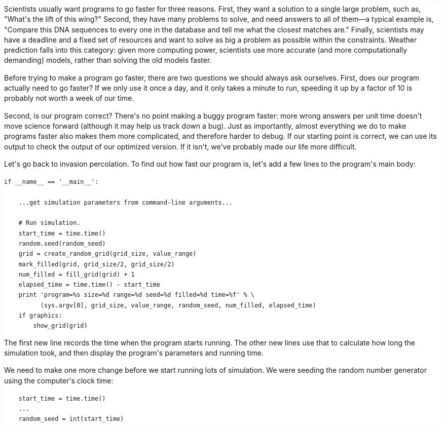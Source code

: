 Scientists usually want programs to go faster for three reasons. First,
they want a solution to a single large problem, such as, "What's the
lift of this wing?" Second, they have many problems to solve, and need
answers to all of them—a typical example is, "Compare this DNA sequences
to every one in the database and tell me what the closest matches are."
Finally, scientists may have a deadline and a fixed set of resources and
want to solve as big a problem as possible within the constraints.
Weather prediction falls into this category: given more computing power,
scientists use more accurate (and more computationally demanding)
models, rather than solving the old models faster.

Before trying to make a program go faster, there are two questions we
should always ask ourselves. First, does our program actually need to go
faster? If we only use it once a day, and it only takes a minute to run,
speeding it up by a factor of 10 is probably not worth a week of our
time.

Second, is our program correct? There's no point making a buggy program
faster: more wrong answers per unit time doesn't move science forward
(although it may help us track down a bug). Just as importantly, almost
everything we do to make programs faster also makes them more
complicated, and therefore harder to debug. If our starting point is
correct, we can use its output to check the output of our optimized
version. If it isn't, we've probably made our life more difficult.

Let's go back to invasion percolation. To find out how fast our program
is, let's add a few lines to the program's main body:

    if __name__ == '__main__':

        ...get simulation parameters from command-line arguments...

        # Run simulation.
        start_time = time.time()
        random.seed(random_seed)
        grid = create_random_grid(grid_size, value_range)
        mark_filled(grid, grid_size/2, grid_size/2)
        num_filled = fill_grid(grid) + 1
        elapsed_time = time.time() - start_time
        print 'program=%s size=%d range=%d seed=%d filled=%d time=%f' % \
              (sys.argv[0], grid_size, value_range, random_seed, num_filled, elapsed_time)
        if graphics:
            show_grid(grid)

The first new line records the time when the program starts running. The
other new lines use that to calculate how long the simulation took, and
then display the program's parameters and running time.

We need to make one more change before we start running lots of
simulation. We were seeding the random number generator using the
computer's clock time:

        start_time = time.time()
        ...
        random_seed = int(start_time)
